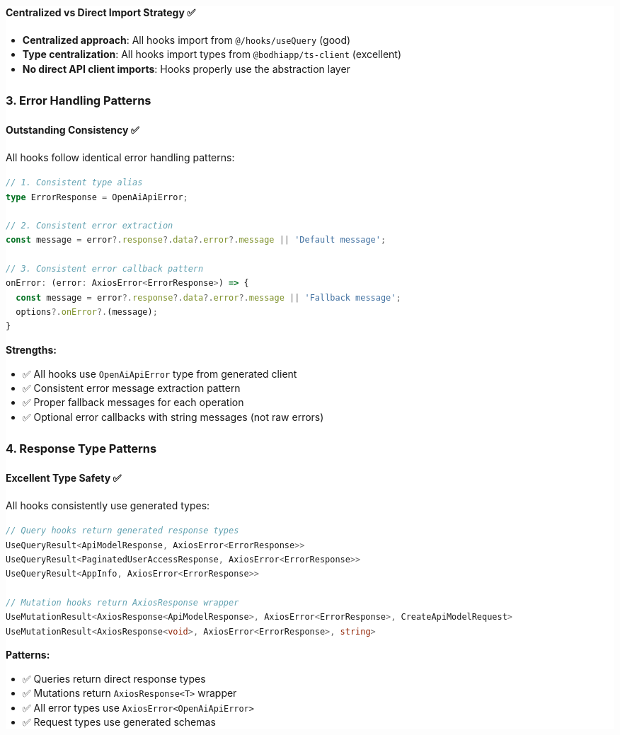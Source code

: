 #### Centralized vs Direct Import Strategy ✅
- **Centralized approach**: All hooks import from `@/hooks/useQuery` (good)
- **Type centralization**: All hooks import types from `@bodhiapp/ts-client` (excellent)
- **No direct API client imports**: Hooks properly use the abstraction layer

### 3. Error Handling Patterns

#### Outstanding Consistency ✅
All hooks follow identical error handling patterns:

```typescript
// 1. Consistent type alias
type ErrorResponse = OpenAiApiError;

// 2. Consistent error extraction
const message = error?.response?.data?.error?.message || 'Default message';

// 3. Consistent error callback pattern
onError: (error: AxiosError<ErrorResponse>) => {
  const message = error?.response?.data?.error?.message || 'Fallback message';
  options?.onError?.(message);
}
```

**Strengths:**
- ✅ All hooks use `OpenAiApiError` type from generated client
- ✅ Consistent error message extraction pattern
- ✅ Proper fallback messages for each operation
- ✅ Optional error callbacks with string messages (not raw errors)

### 4. Response Type Patterns

#### Excellent Type Safety ✅
All hooks consistently use generated types:

```typescript
// Query hooks return generated response types
UseQueryResult<ApiModelResponse, AxiosError<ErrorResponse>>
UseQueryResult<PaginatedUserAccessResponse, AxiosError<ErrorResponse>>
UseQueryResult<AppInfo, AxiosError<ErrorResponse>>

// Mutation hooks return AxiosResponse wrapper
UseMutationResult<AxiosResponse<ApiModelResponse>, AxiosError<ErrorResponse>, CreateApiModelRequest>
UseMutationResult<AxiosResponse<void>, AxiosError<ErrorResponse>, string>
```

**Patterns:**
- ✅ Queries return direct response types
- ✅ Mutations return `AxiosResponse<T>` wrapper
- ✅ All error types use `AxiosError<OpenAiApiError>`
- ✅ Request types use generated schemas
